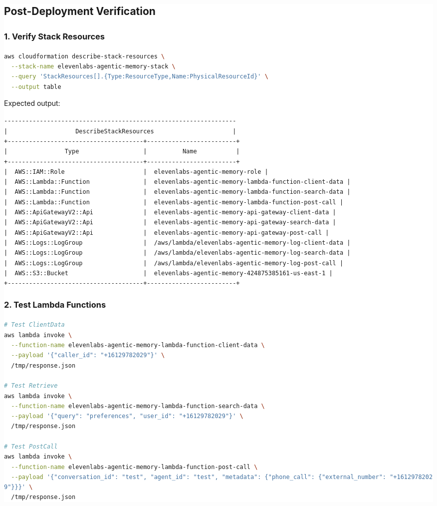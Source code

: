 ## Post-Deployment Verification

### 1. Verify Stack Resources

```bash
aws cloudformation describe-stack-resources \
  --stack-name elevenlabs-agentic-memory-stack \
  --query 'StackResources[].{Type:ResourceType,Name:PhysicalResourceId}' \
  --output table
```

Expected output:
```
-----------------------------------------------------------------
|                   DescribeStackResources                      |
+--------------------------------------+-------------------------+
|                Type                  |          Name           |
+--------------------------------------+-------------------------+
|  AWS::IAM::Role                      |  elevenlabs-agentic-memory-role |
|  AWS::Lambda::Function               |  elevenlabs-agentic-memory-lambda-function-client-data |
|  AWS::Lambda::Function               |  elevenlabs-agentic-memory-lambda-function-search-data |
|  AWS::Lambda::Function               |  elevenlabs-agentic-memory-lambda-function-post-call |
|  AWS::ApiGatewayV2::Api              |  elevenlabs-agentic-memory-api-gateway-client-data |
|  AWS::ApiGatewayV2::Api              |  elevenlabs-agentic-memory-api-gateway-search-data |
|  AWS::ApiGatewayV2::Api              |  elevenlabs-agentic-memory-api-gateway-post-call |
|  AWS::Logs::LogGroup                 |  /aws/lambda/elevenlabs-agentic-memory-log-client-data |
|  AWS::Logs::LogGroup                 |  /aws/lambda/elevenlabs-agentic-memory-log-search-data |
|  AWS::Logs::LogGroup                 |  /aws/lambda/elevenlabs-agentic-memory-log-post-call |
|  AWS::S3::Bucket                     |  elevenlabs-agentic-memory-424875385161-us-east-1 |
+--------------------------------------+-------------------------+
```

### 2. Test Lambda Functions

```bash
# Test ClientData
aws lambda invoke \
  --function-name elevenlabs-agentic-memory-lambda-function-client-data \
  --payload '{"caller_id": "+16129782029"}' \
  /tmp/response.json

# Test Retrieve
aws lambda invoke \
  --function-name elevenlabs-agentic-memory-lambda-function-search-data \
  --payload '{"query": "preferences", "user_id": "+16129782029"}' \
  /tmp/response.json

# Test PostCall
aws lambda invoke \
  --function-name elevenlabs-agentic-memory-lambda-function-post-call \
  --payload '{"conversation_id": "test", "agent_id": "test", "metadata": {"phone_call": {"external_number": "+16129782029"}}}' \
  /tmp/response.json
```
